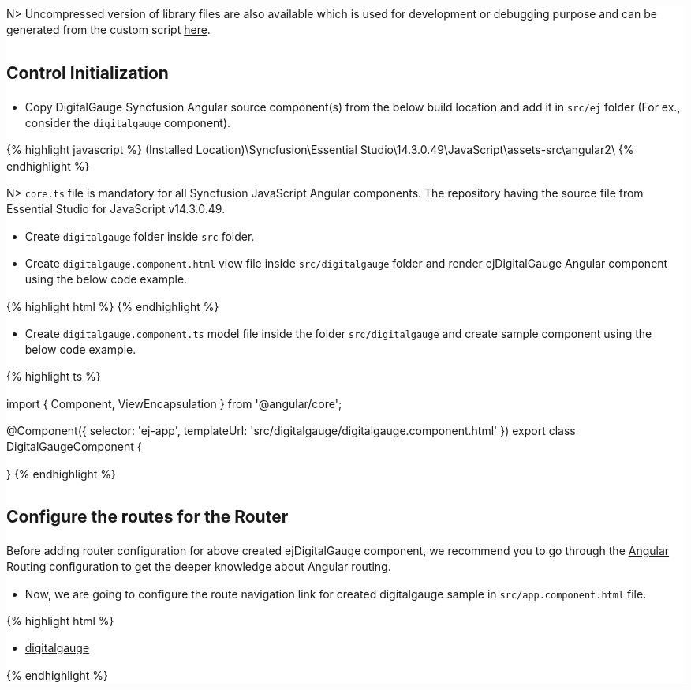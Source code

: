 N> Uncompressed version of library files are also available which is used for development or debugging purpose and can be generated from the custom script [here](http://csg.syncfusion.com).

## Control Initialization

* Copy DigitalGauge Syncfusion Angular source component(s) from the below build location and add it in `src/ej` folder (For ex., consider the `digitalgauge` component).

{% highlight javascript %}
(Installed Location)\Syncfusion\Essential Studio\14.3.0.49\JavaScript\assets-src\angular2\ 
{% endhighlight %}

N> `core.ts` file is mandatory for all Syncfusion JavaScript Angular components. The repository having the source file from Essential Studio for JavaScript v14.3.0.49.

* Create `digitalgauge` folder inside `src` folder.

* Create `digitalgauge.component.html` view file inside `src/digitalgauge` folder and render ejDigitalGauge Angular component using the below code example. 

{% highlight html %}
<ej-digitalgauge id="defaultdigitalgauge">
</ej-digitalgauge>
{% endhighlight %}

* Create `digitalgauge.component.ts` model file inside the folder `src/digitalgauge` and create sample component using the below code example.

{% highlight ts %}

import { Component, ViewEncapsulation } from '@angular/core';

@Component({
  selector: 'ej-app',
  templateUrl: 'src/digitalgauge/digitalgauge.component.html'
})
export class DigitalGaugeComponent {

}
{% endhighlight %}

## Configure the routes for the Router

Before adding router configuration for above created ejDigitalGauge component, we recommend you to go through the [Angular Routing](https://angular.io/docs/ts/latest/guide/router.html) configuration to get the deeper knowledge about Angular routing. 

* Now, we are going to configure the route navigation link for created digitalgauge sample in `src/app.component.html` file.

{% highlight html %}
<div>
	<ul class="nav navbar-nav">
		<li>
            <a data-toggle="collapse" data-target="#skeleton-navigation-navbar-collapse.in" 
                    href="#digitalgauge" [routerLink]="['/digitalgauge']">digitalgauge </a>
        </li>
	</ul>
</div>
<main>
	<router-outlet></router-outlet>
</main>
{% endhighlight %}
